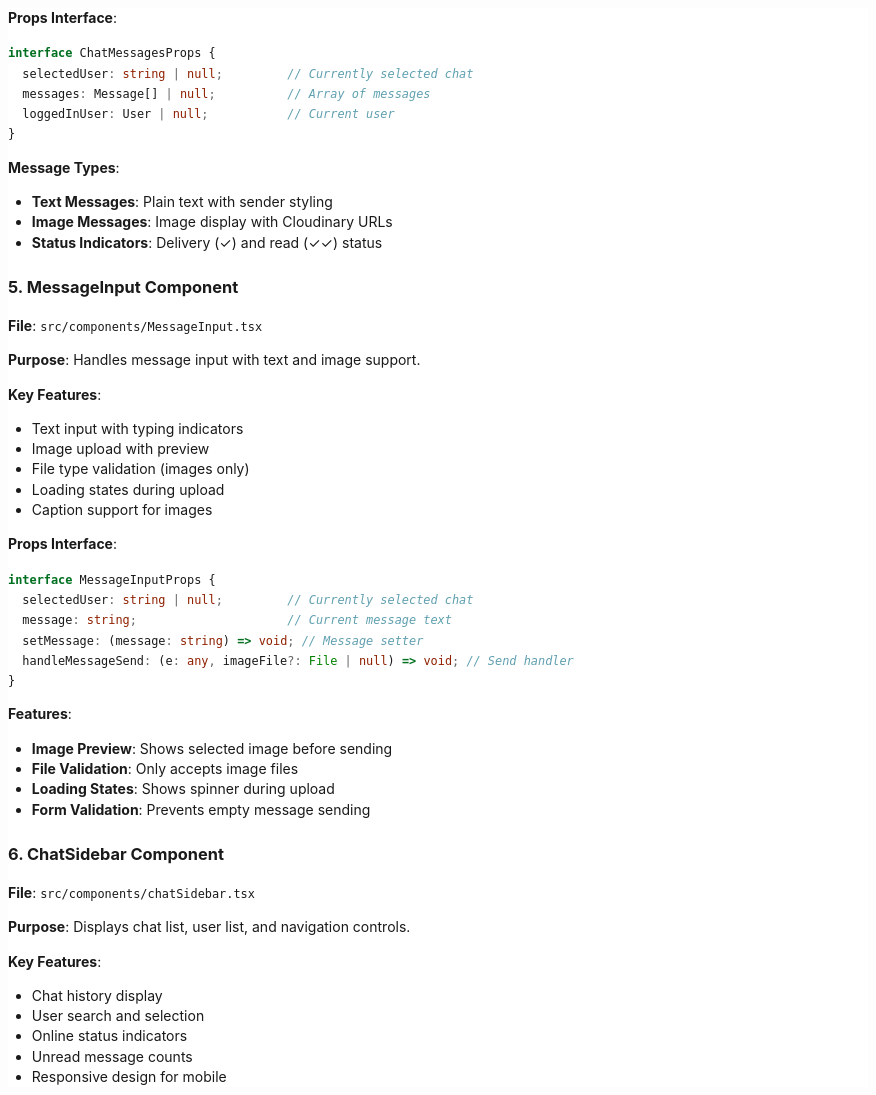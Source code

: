 **Props Interface**:
```typescript
interface ChatMessagesProps {
  selectedUser: string | null;         // Currently selected chat
  messages: Message[] | null;          // Array of messages
  loggedInUser: User | null;           // Current user
}
```

**Message Types**:
- **Text Messages**: Plain text with sender styling
- **Image Messages**: Image display with Cloudinary URLs
- **Status Indicators**: Delivery (✓) and read (✓✓) status

### 5. MessageInput Component

**File**: `src/components/MessageInput.tsx`

**Purpose**: Handles message input with text and image support.

**Key Features**:
- Text input with typing indicators
- Image upload with preview
- File type validation (images only)
- Loading states during upload
- Caption support for images

**Props Interface**:
```typescript
interface MessageInputProps {
  selectedUser: string | null;         // Currently selected chat
  message: string;                     // Current message text
  setMessage: (message: string) => void; // Message setter
  handleMessageSend: (e: any, imageFile?: File | null) => void; // Send handler
}
```

**Features**:
- **Image Preview**: Shows selected image before sending
- **File Validation**: Only accepts image files
- **Loading States**: Shows spinner during upload
- **Form Validation**: Prevents empty message sending

### 6. ChatSidebar Component

**File**: `src/components/chatSidebar.tsx`

**Purpose**: Displays chat list, user list, and navigation controls.

**Key Features**:
- Chat history display
- User search and selection
- Online status indicators
- Unread message counts
- Responsive design for mobile

